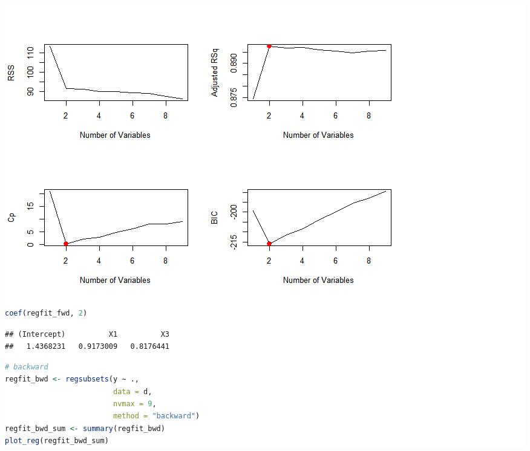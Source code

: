 ![](chapter_6_files/figure-markdown_github/unnamed-chunk-15-1.png)

``` r
coef(regfit_fwd, 2)
```

    ## (Intercept)          X1          X3 
    ##   1.4368231   0.9173009   0.8176441

``` r
# backward
regfit_bwd <- regsubsets(y ∼ ., 
                         data = d,
                         nvmax = 9,
                         method = "backward")
regfit_bwd_sum <- summary(regfit_bwd)
plot_reg(regfit_bwd_sum)
```
